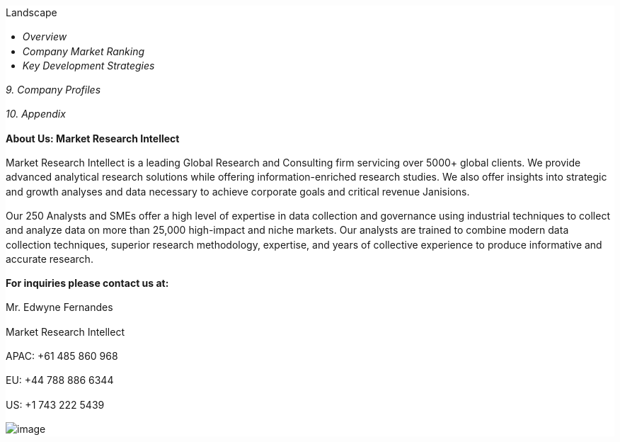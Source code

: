 Landscape</span></em></p><ul><li><em><span class="">Overview</span></em></li><li><em><span class="">Company Market Ranking</span></em></li><li><em><span class="">Key Development Strategies</span></em></li></ul><p><em><span class="font-[700]">9. Company Profiles</span></em></p><p><em><span class="font-[700]">10. Appendix</span></em></p><p><strong><span class="font-[700]">About Us: Market Research Intellect</span></strong></p><p><span class="">Market Research Intellect is a leading Global Research and Consulting firm servicing over 5000+ global clients. We provide advanced analytical research solutions while offering information-enriched research studies.&nbsp;</span>We also offer insights into strategic and growth analyses and data necessary to achieve corporate goals and critical revenue Janisions.</p><p><span class="">Our 250 Analysts and SMEs offer a high level of expertise in data collection and governance using industrial techniques to collect and analyze data on more than 25,000 high-impact and niche markets. Our analysts are trained to combine modern data collection techniques, superior research methodology, expertise, and years of collective experience to produce informative and accurate research.</span></p><p><strong>For inquiries please contact us at:</strong></p><p>Mr. Edwyne Fernandes</p><p>Market Research Intellect</p><p>APAC: +61 485 860 968</p><p>EU: +44 788 886 6344</p><p>US: +1 743 222 5439</p>
![image](https://github.com/user-attachments/assets/e5022152-dc23-4977-8ee4-884af9d2c76f)
